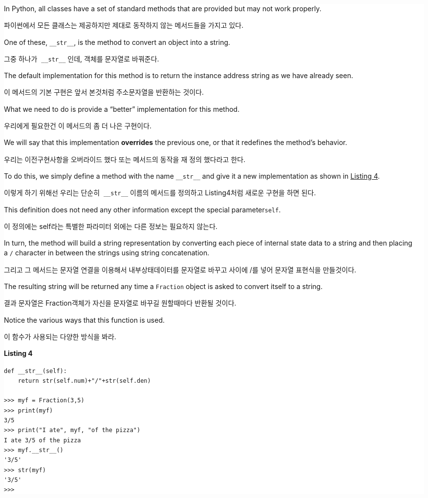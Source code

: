 In Python, all classes have a set of standard methods that are provided but may not work properly. 

파이썬에서 모든 클래스는 제공하지만 제대로 동작하지 않는 메서드들을 가지고 있다.

One of these, `__str__`, is the method to convert an object into a string. 

그중 하나가  `__str__` 인데, 객체를 문자열로 바꿔준다.

The default implementation for this method is to return the instance address string as we have already seen. 

이 메서드의 기본 구현은 앞서 본것처럼 주소문자열을 반환하는 것이다. 

What we need to do is provide a “better” implementation for this method. 

우리에게 필요한건 이 메서드의 좀 더 나은 구현이다. 

We will say that this implementation **overrides** the previous one, or that it redefines the method’s behavior.

우리는 이전구현사항을 오버라이드 했다 또는  메서드의 동작을 재 정의 했다라고 한다.

To do this, we simply define a method with the name `__str__` and give it a new implementation as shown in [Listing 4](http://interactivepython.org/courselib/static/pythonds/Introduction/ObjectOrientedProgramminginPythonDefiningClasses.html#lst-str). 

이렇게 하기 위해선 우리는 단순히  `__str__` 이름의 메서드를 정의하고 Listing4처럼 새로운 구현을 하면 된다.

This definition does not need any other information except the special parameter`self`. 

이 정의에는 self라는 특별한 파라미터 외에는 다른 정보는 필요하지 않는다. 

In turn, the method will build a string representation by converting each piece of internal state data to a string and then placing a `/` character in between the strings using string concatenation. 

그리고 그 메서드는 문자열 연결을 이용해서 내부상태데이터를 문자열로 바꾸고 사이에 /를 넣어 문자열 표현식을 만들것이다. 

The resulting string will be returned any time a `Fraction` object is asked to convert itself to a string.

결과 문자열은 Fraction객체가 자신을 문자열로 바꾸길 원할때마다 반환될 것이다.

 Notice the various ways that this function is used.

이 함수가 사용되는 다양한 방식을 봐라. 

**Listing 4**

    def __str__(self):
        return str(self.num)+"/"+str(self.den)

    >>> myf = Fraction(3,5)
    >>> print(myf)
    3/5
    >>> print("I ate", myf, "of the pizza")
    I ate 3/5 of the pizza
    >>> myf.__str__()
    '3/5'
    >>> str(myf)
    '3/5'
    >>>
